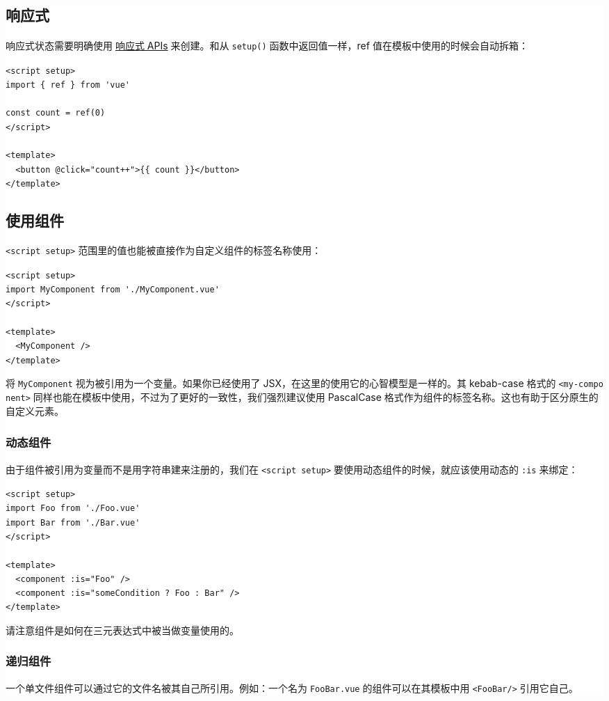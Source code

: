 ## 响应式

响应式状态需要明确使用 [响应式 APIs](/api/basic-reactivity.html) 来创建。和从 `setup()` 函数中返回值一样，ref 值在模板中使用的时候会自动拆箱：

```vue
<script setup>
import { ref } from 'vue'

const count = ref(0)
</script>

<template>
  <button @click="count++">{{ count }}</button>
</template>
```

## 使用组件

`<script setup>` 范围里的值也能被直接作为自定义组件的标签名称使用：

```vue
<script setup>
import MyComponent from './MyComponent.vue'
</script>

<template>
  <MyComponent />
</template>
```

将 `MyComponent` 视为被引用为一个变量。如果你已经使用了 JSX，在这里的使用它的心智模型是一样的。其 kebab-case 格式的 `<my-component>` 同样也能在模板中使用，不过为了更好的一致性，我们强烈建议使用 PascalCase 格式作为组件的标签名称。这也有助于区分原生的自定义元素。

### 动态组件

由于组件被引用为变量而不是用字符串建来注册的，我们在 `<script setup>` 要使用动态组件的时候，就应该使用动态的 `:is` 来绑定：

```vue
<script setup>
import Foo from './Foo.vue'
import Bar from './Bar.vue'
</script>

<template>
  <component :is="Foo" />
  <component :is="someCondition ? Foo : Bar" />
</template>
```

请注意组件是如何在三元表达式中被当做变量使用的。

### 递归组件

一个单文件组件可以通过它的文件名被其自己所引用。例如：一个名为 `FooBar.vue` 的组件可以在其模板中用 `<FooBar/>` 引用它自己。
